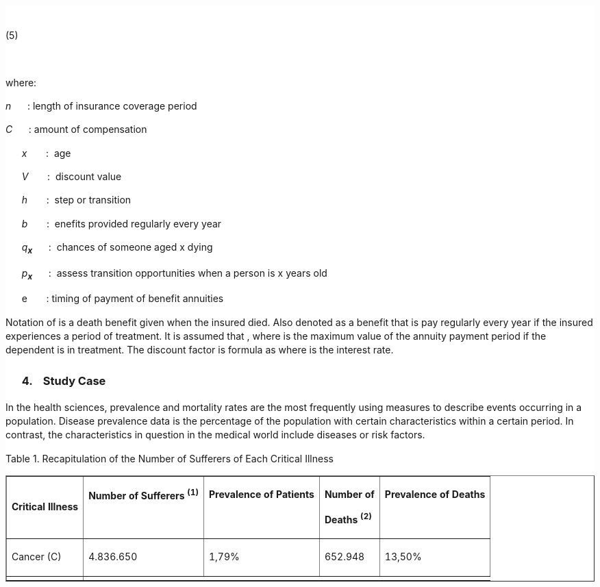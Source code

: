 </div><br clear="all">
<div>
<p><span class="font10">(5)</span></p>
</div><br clear="all">
<p><span class="font10">where:</span></p>
<p><span class="font10" style="font-style:italic;">n</span><span class="font10"> &nbsp;&nbsp;&nbsp;&nbsp;&nbsp;: length of insurance coverage period</span></p>
<p><span class="font10" style="font-style:italic;">C</span><span class="font10"> &nbsp;&nbsp;&nbsp;&nbsp;&nbsp;: amount of compensation</span></p>
<ul style="list-style:none;"><li>
<p><span class="font10" style="font-style:italic;">x</span><span class="font10"> &nbsp;&nbsp;&nbsp;&nbsp;&nbsp;&nbsp;: &nbsp;age</span></p></li>
<li>
<p><span class="font10" style="font-style:italic;">V</span><span class="font10"> &nbsp;&nbsp;&nbsp;&nbsp;&nbsp;&nbsp;: &nbsp;discount value</span></p></li>
<li>
<p><span class="font10" style="font-style:italic;">h</span><span class="font10"> &nbsp;&nbsp;&nbsp;&nbsp;&nbsp;&nbsp;: &nbsp;step or transition</span></p></li>
<li>
<p><span class="font10" style="font-style:italic;">b</span><span class="font10"> &nbsp;&nbsp;&nbsp;&nbsp;&nbsp;&nbsp;: &nbsp;enefits provided regularly every year</span></p></li>
<li>
<p><span class="font10" style="font-style:italic;">q</span><span class="font7" style="font-weight:bold;font-style:italic;"><sub>x</sub></span><span class="font10"> &nbsp;&nbsp;&nbsp;&nbsp;&nbsp;: &nbsp;chances of someone aged x dying</span></p></li>
<li>
<p><span class="font10" style="font-style:italic;">p</span><span class="font7" style="font-weight:bold;font-style:italic;"><sub>x</sub></span><span class="font10"> &nbsp;&nbsp;&nbsp;&nbsp;&nbsp;: &nbsp;assess transition opportunities when a person is x years old</span></p></li>
<li>
<p><span class="font10">e &nbsp;&nbsp;&nbsp;&nbsp;&nbsp;&nbsp;: timing of payment of benefit annuities</span></p></li></ul>
<p><span class="font10">Notation of is a death benefit given when the insured died. Also denoted as a benefit that is pay regularly every year if the insured experiences a period of treatment. It is assumed that , where is the maximum value of the annuity payment period if the dependent is in treatment. The discount factor is formula as where is the interest rate.</span></p>
<ul style="list-style:none;"><li>
<h3><a name="bookmark11"></a><span class="font10" style="font-weight:bold;"><a name="bookmark12"></a>4. &nbsp;&nbsp;&nbsp;Study Case</span></h3></li></ul>
<p><span class="font10">In the health sciences, prevalence and mortality rates are the most frequently using measures to describe events occurring in a population. Disease prevalence data is the percentage of the population with certain characteristics within a certain period. In contrast, the characteristics in question in the medical world include diseases or risk factors.</span></p>
<p><span class="font9">Table 1. Recapitulation of the Number of Sufferers of Each Critical Illness</span></p>
<table border="1">
<tr><td style="vertical-align:middle;">
<p><span class="font8" style="font-weight:bold;">Critical Illness</span></p></td><td style="vertical-align:top;">
<p><span class="font8" style="font-weight:bold;">Number of Sufferers <sup>(1)</sup></span></p></td><td style="vertical-align:top;">
<p><span class="font8" style="font-weight:bold;">Prevalence of Patients</span></p></td><td style="vertical-align:top;">
<p><span class="font8" style="font-weight:bold;">Number of</span></p>
<p><span class="font8" style="font-weight:bold;">Deaths <sup>(2)</sup></span></p></td><td style="vertical-align:top;">
<p><span class="font8" style="font-weight:bold;">Prevalence of Deaths</span></p></td></tr>
<tr><td style="vertical-align:middle;">
<p><span class="font8">Cancer (C)</span></p></td><td style="vertical-align:middle;">
<p><span class="font8">4.836.650</span></p></td><td style="vertical-align:middle;">
<p><span class="font8">1,79%</span></p></td><td style="vertical-align:middle;">
<p><span class="font8">652.948</span></p></td><td style="vertical-align:middle;">
<p><span class="font8">13,50%</span></p></td></tr>
<tr><td style="vertical-align:middle;">